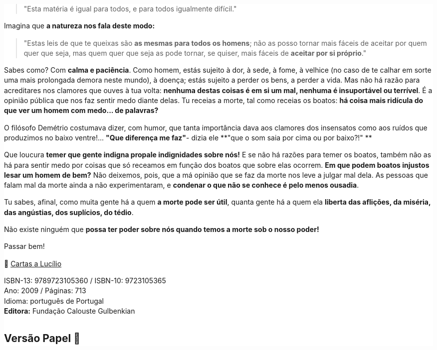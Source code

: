 > "Esta matéria é igual para todos, e para todos igualmente difícil." 

Imagina que **a natureza nos fala deste modo:**

> "Estas leis de que te queixas são **as mesmas para todos os homens**; não as posso tornar mais fáceis de aceitar por quem quer que seja, mas quem quer que seja as pode tornar, se quiser, mais fáceis de **aceitar por si próprio**."

Sabes como? Com **calma e paciência**. Como homem, estás sujeito à dor, à sede, à fome, à velhice (no caso de te calhar em sorte uma mais prolongada demora neste mundo), à doença; estás sujeito a perder os bens, a perder a vida. Mas não há razão para acreditares nos clamores que ouves à tua volta: **nenhuma destas coisas é em si um mal, nenhuma é insuportável ou terrível**. É a opinião pública que nos faz sentir medo diante delas. Tu receias a morte, tal como receias os boatos: **há coisa mais ridícula do que ver um homem com medo... de palavras?**

O filósofo Demétrio costumava dizer, com humor, que tanta importância dava aos clamores dos insensatos como aos ruídos que produzimos no baixo ventre!... **"Que diferença me faz"**- dizia ele **"que o som saia por cima ou por baixo?!" **

Que loucura **temer que gente indigna propale indignidades sobre nós!** E se não há razões para temer os boatos, também não as há para sentir medo por coisas que só receamos em função dos boatos que sobre elas ocorrem. **Em que podem boatos injustos lesar um homem de bem?** Não deixemos, pois, que a má opinião que se faz da morte nos leve a julgar mal dela. As pessoas que falam mal da morte ainda a não experimentaram, e **condenar o que não se conhece é pelo menos ousadia**.

Tu sabes, afinal, como muita gente há a quem **a morte pode ser útil**, quanta gente há a quem ela **liberta das aflições, da miséria, das angústias, dos suplícios, do tédio**. 

Não existe ninguém que **possa ter poder sobre nós quando temos a morte sob o nosso poder!**

Passar bem!

:book: [Cartas a Lucílio](https://www.skoob.com.br/cartas-a-lucilio-37684ed41245.html)

ISBN-13: 9789723105360 / ISBN-10: 9723105365  
Ano: 2009 / Páginas: 713  
Idioma: português de Portugal   
**Editora:** Fundação Calouste Gulbenkian

## Versão Papel :book:

<iframe style="width:120px;height:240px;" marginwidth="0" marginheight="0" scrolling="no" frameborder="0" src="//ws-na.amazon-adsystem.com/widgets/q?ServiceVersion=20070822&OneJS=1&Operation=GetAdHtml&MarketPlace=BR&source=ac&ref=tf_til&ad_type=product_link&tracking_id=mundodekeika-20&marketplace=amazon&amp;region=BR&placement=9723105365&asins=9723105365&linkId=fb8dc16224bc0c2b7943ec769c5b5905&show_border=true&link_opens_in_new_window=true&price_color=333333&title_color=0066c0&bg_color=ffffff">
    </iframe>

